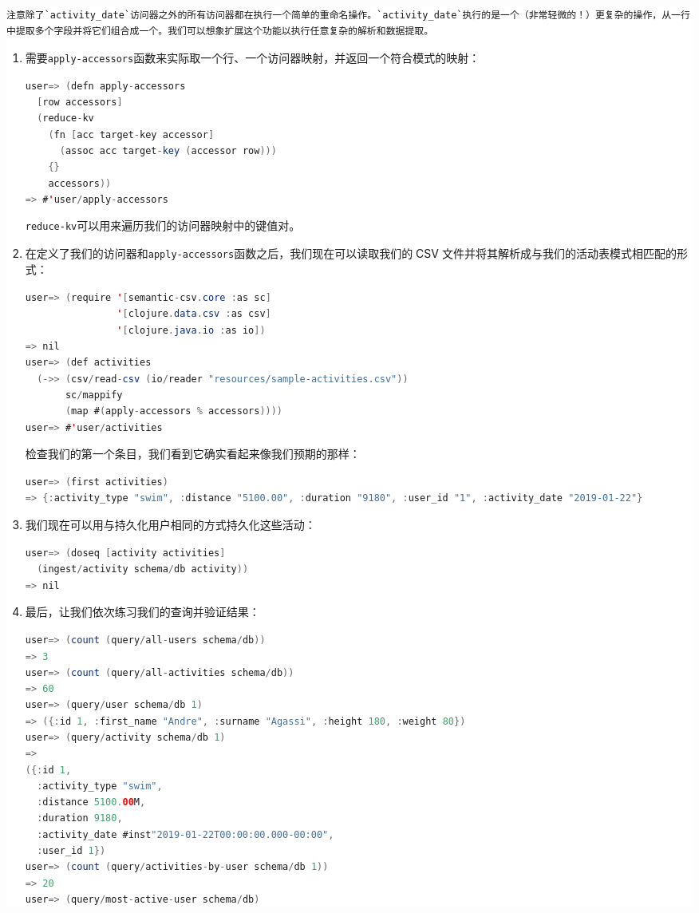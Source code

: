     注意除了`activity_date`访问器之外的所有访问器都在执行一个简单的重命名操作。`activity_date`执行的是一个（非常轻微的！）更复杂的操作，从一行中提取多个字段并将它们组合成一个。我们可以想象扩展这个功能以执行任意复杂的解析和数据提取。

1.  需要`apply-accessors`函数来实际取一个行、一个访问器映射，并返回一个符合模式的映射：

    ```java
    user=> (defn apply-accessors
      [row accessors]
      (reduce-kv
        (fn [acc target-key accessor]
          (assoc acc target-key (accessor row)))
        {}
        accessors))
    => #'user/apply-accessors
    ```

    `reduce-kv`可以用来遍历我们的访问器映射中的键值对。

1.  在定义了我们的访问器和`apply-accessors`函数之后，我们现在可以读取我们的 CSV 文件并将其解析成与我们的活动表模式相匹配的形式：

    ```java
    user=> (require '[semantic-csv.core :as sc]
                    '[clojure.data.csv :as csv]
                    '[clojure.java.io :as io])
    => nil
    user=> (def activities
      (->> (csv/read-csv (io/reader "resources/sample-activities.csv"))
           sc/mappify
           (map #(apply-accessors % accessors))))
    user=> #'user/activities
    ```

    检查我们的第一个条目，我们看到它确实看起来像我们预期的那样：

    ```java
    user=> (first activities)
    => {:activity_type "swim", :distance "5100.00", :duration "9180", :user_id "1", :activity_date "2019-01-22"}
    ```

1.  我们现在可以用与持久化用户相同的方式持久化这些活动：

    ```java
    user=> (doseq [activity activities]
      (ingest/activity schema/db activity))
    => nil
    ```

1.  最后，让我们依次练习我们的查询并验证结果：

    ```java
    user=> (count (query/all-users schema/db))
    => 3
    user=> (count (query/all-activities schema/db))
    => 60
    user=> (query/user schema/db 1)
    => ({:id 1, :first_name "Andre", :surname "Agassi", :height 180, :weight 80})
    user=> (query/activity schema/db 1)
    =>
    ({:id 1,
      :activity_type "swim",
      :distance 5100.00M,
      :duration 9180,
      :activity_date #inst"2019-01-22T00:00:00.000-00:00",
      :user_id 1})
    user=> (count (query/activities-by-user schema/db 1))
    => 20
    user=> (query/most-active-user schema/db)